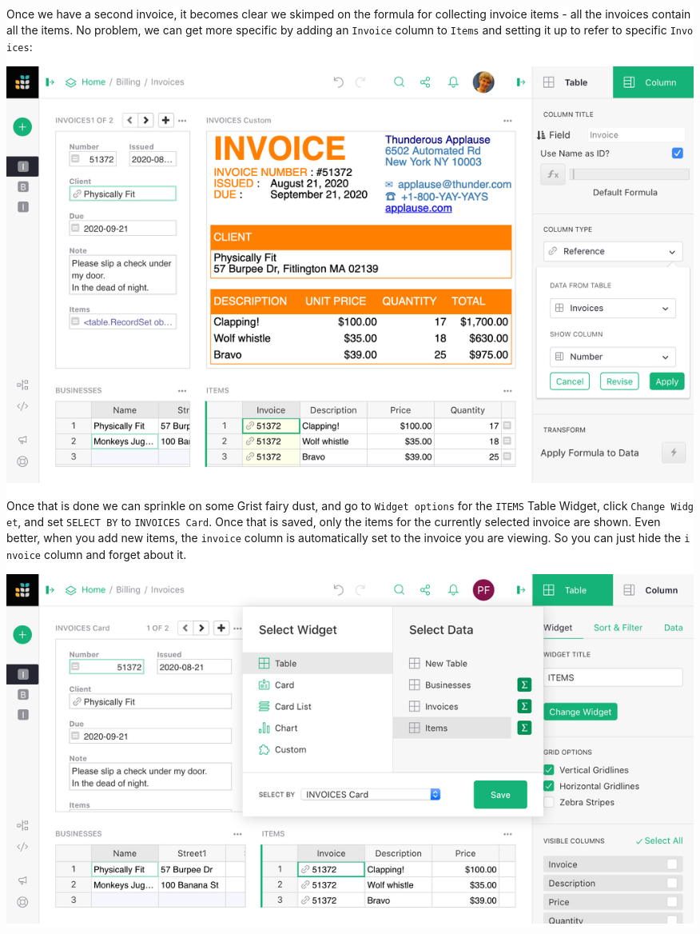 Once we have a second invoice, it becomes clear we skimped on the
formula for collecting invoice items - all the invoices contain
all the items.  No problem, we can get more specific by adding an `Invoice`
column to `Items` and setting it up to refer to specific `Invoices`:

![Invoice](../examples/images/2020-08-invoices/add-invoice-column.png)

Once that is done we can sprinkle on some Grist fairy dust, and
go to `Widget options` for the `ITEMS` Table Widget, click
`Change Widget`, and set `SELECT BY` to `INVOICES Card`.  Once
that is saved, only the items for the currently selected invoice
are shown.  Even better, when you add new items, the `invoice`
column is automatically set to the invoice you are viewing.
So you can just hide the `invoice` column and forget about it.

![Invoice](../examples/images/2020-08-invoices/link-items-to-invoice.png)
